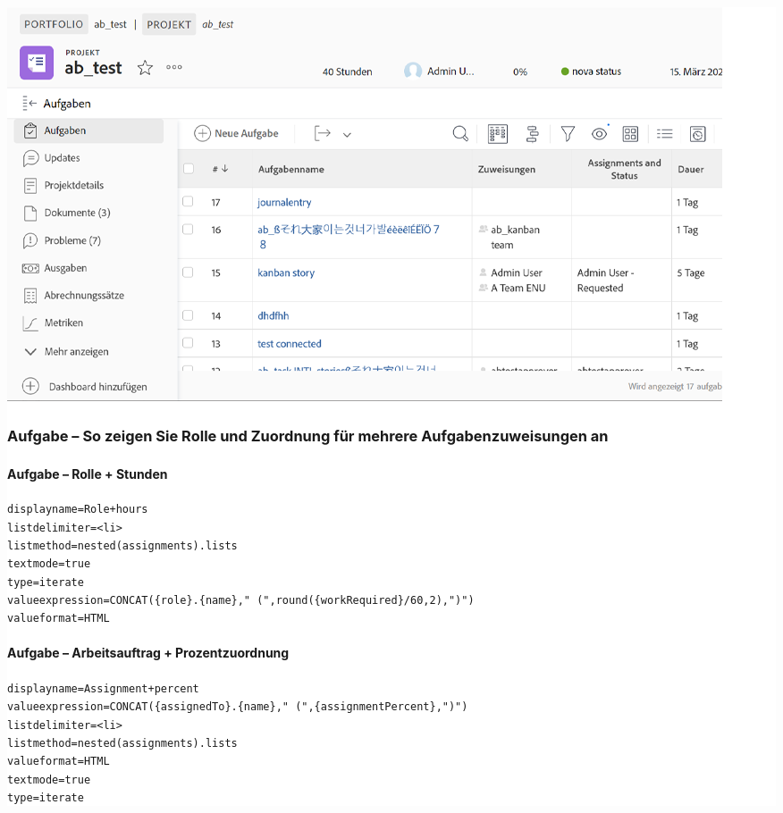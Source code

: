 ![Ein Screenshot mit der Ansicht „Zuweisungen und Status“](assets/assignments-and-status-view.png)


### Aufgabe – So zeigen Sie Rolle und Zuordnung für mehrere Aufgabenzuweisungen an

#### Aufgabe – Rolle + Stunden

```
displayname=Role+hours
listdelimiter=<li>
listmethod=nested(assignments).lists
textmode=true
type=iterate
valueexpression=CONCAT({role}.{name}," (",round({workRequired}/60,2),")")
valueformat=HTML
```

#### Aufgabe – Arbeitsauftrag + Prozentzuordnung

```
displayname=Assignment+percent
valueexpression=CONCAT({assignedTo}.{name}," (",{assignmentPercent},")")
listdelimiter=<li>
listmethod=nested(assignments).lists
valueformat=HTML
textmode=true
type=iterate
```
